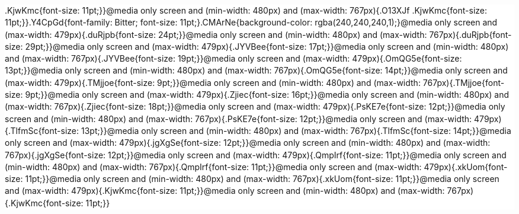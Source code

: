 .KjwKmc{font-size: 11pt;}}@media only screen and (min-width: 480px) and (max-width: 767px){.O13XJf .KjwKmc{font-size: 11pt;}}.Y4CpGd{font-family: Bitter; font-size: 11pt;}.CMArNe{background-color: rgba(240,240,240,1);}@media only screen and (max-width: 479px){.duRjpb{font-size: 24pt;}}@media only screen and (min-width: 480px) and (max-width: 767px){.duRjpb{font-size: 29pt;}}@media only screen and (max-width: 479px){.JYVBee{font-size: 17pt;}}@media only screen and (min-width: 480px) and (max-width: 767px){.JYVBee{font-size: 19pt;}}@media only screen and (max-width: 479px){.OmQG5e{font-size: 13pt;}}@media only screen and (min-width: 480px) and (max-width: 767px){.OmQG5e{font-size: 14pt;}}@media only screen and (max-width: 479px){.TMjjoe{font-size: 9pt;}}@media only screen and (min-width: 480px) and (max-width: 767px){.TMjjoe{font-size: 9pt;}}@media only screen and (max-width: 479px){.Zjiec{font-size: 16pt;}}@media only screen and (min-width: 480px) and (max-width: 767px){.Zjiec{font-size: 18pt;}}@media only screen and (max-width: 479px){.PsKE7e{font-size: 12pt;}}@media only screen and (min-width: 480px) and (max-width: 767px){.PsKE7e{font-size: 12pt;}}@media only screen and (max-width: 479px){.TlfmSc{font-size: 13pt;}}@media only screen and (min-width: 480px) and (max-width: 767px){.TlfmSc{font-size: 14pt;}}@media only screen and (max-width: 479px){.jgXgSe{font-size: 12pt;}}@media only screen and (min-width: 480px) and (max-width: 767px){.jgXgSe{font-size: 12pt;}}@media only screen and (max-width: 479px){.QmpIrf{font-size: 11pt;}}@media only screen and (min-width: 480px) and (max-width: 767px){.QmpIrf{font-size: 11pt;}}@media only screen and (max-width: 479px){.xkUom{font-size: 11pt;}}@media only screen and (min-width: 480px) and (max-width: 767px){.xkUom{font-size: 11pt;}}@media only screen and (max-width: 479px){.KjwKmc{font-size: 11pt;}}@media only screen and (min-width: 480px) and (max-width: 767px){.KjwKmc{font-size: 11pt;}}</style><script nonce="">_at_config = [null,"AIzaSyChg3MFqzdi1P5J-YvEyakkSA1yU7HRcDI","897606708560-a63d8ia0t9dhtpdt4i3djab2m42see7o.apps.googleusercontent.com",null,null,"v2",null,null,null,null,null,null,null,"https://content.googleapis.com","SITES_%s",null,null,null,null,null,null,null,null,null,["AHKXmL0jWsI7b_BMAMJ8q4k55MkOpBwEKOBLAHwXLUMKyb4pToFIPUih6zLjoRNpiUemZgUIOcal",1,"CJy49OCf7vYCFXLEcwQdD70I3Q",1648657491106000,[5703839,5704621,5706832,5706836,5707711,5708870,5711808,5711993,5713207,5714550,5714628,5720060,5720925,5721344,5729664,5732942,5734571,5734896,5734954,5735806,5737337,5737441,5738509,5738529,5739802,5740814,5741775,5742462,5743124,5745622,5747265,5747741,5748029,5749679,5750552,5752694,5753006,5753329,5754229,5754788,5756315,5758193,5761523,5763092,5764268,14101306,14101502,14101510,14101530,14101534]],"AHL0AtKR8GaqrfqM-pNimAz1kWNAtsHpKQ:1648657491030",null,null,null,0,null,null,null,null,null,null,null,null,null,"https://drive.google.com",null,null,null,null,null,null,1,1,null,0,1,null,null,null,null,null,null,null,null,null,null,null,null,null,null,null,null,null,null,null,null,null,null,null,null,null,null,null,null,null,null,null,null,null,null,null,null,null,null,null,null,null,null,null,null,null,null,"v2internal","https://docs.google.com",null,null,null,null,null,null,"https://sites.google.com/new/?authuser\u003d0",null,null,null,null,null,0,null,null,null,null,null,null,null,null,null,null,null,null,null,null,null,null,null,null,null,null,null,1,"",null,null,null,null,null,null,null,null,null,null,null,null,6,null,null,"https://accounts.google.com/o/oauth2/auth","https://accounts.google.com/o/oauth2/postmessageRelay",null,null,null,null,78,"https://sites.google.com/new/?authuser\u003d0\u0026usp\u003dviewer_footer\u0026authuser\u003d0",null,null,null,null,null,null,null,null,null,null,null,null,null,null,null,null,[],null,null,null,null,null,null,null,null,null,null,null,null,null,null,null,null,null,null,null,null,null,null,null,null,null,null,null,null,null,null,null,null,null,null,null,null,"https://www.gstatic.com/atari/embeds/7925c5f8e01bacb9b4b0a3783ae0b867/intermediate-frame-minified.html",0,null,"v2beta",null,null,null,null,null,null,4,"https://accounts.google.com/o/oauth2/iframe",null,null,null,null,null,null,"https://1572957484-atari-embeds.googleusercontent.com/embeds/16cb204cf3a9d4d223a0a3fd8b0eec5d/inner-frame-minified.html",null,null,null,null,null,null,null,null,null,null,null,null,null,null,null,null,null,null,null,null,null,null,null,null,null,null,null,null,null,null,null,null,null,null,null,null,null,null,null,null,null,null,null,null,null,null,null,null,null,null,null,null,null,null,null,null,null,null,null,null,null,null,null,null,null,null,0,null,null,null,null,null,null,null,null,null,null,null,null,null,null,null,null,null,null,null,"https://sites.google.com/view/disciplinasaulas-tien20212/matemdisc212/exerciciosdinamicosmatemdisc1?authuser\u003d0",null,null,null,null,null,null,null,null,null,null,null,null,null,null,null,null,null,null,null,null,null,null,null,null,null,null,null,null,null,null,null,null,null,null,0,null,null,null,null,null,null,0,null,"",null,null,null,null,null,null,null,null,null,null,null,null,null,null,null,null,null,null,null,null,null,null,0,null,null,null,null,null,null,null,null,null,null,null,null,null,1,null,1,null,null,[1648657491117,"atari_2022.12-Tue-0706_RC01","436543174","0",0,1,""],null,null,null,null,1,null,null,0,null,null,0,null,null,null,null,0,20,500,"https://domains.google.com",null,0,null,null,null,null,null,0,null,null,1,null,null,0,0,null,0,0,0,1,null,0,0,0,0,0]; window.globals = {"enableAnalytics":true,"webPropertyId":"","showDebug":false,"hashedSiteId":"411eea3958442063547e3b98a019212b58730b006006db5a790388ef6a8c1e56","normalizedPath":"view/disciplinasaulas-tien20212/matemdisc212/exerciciosdinamicosmatemdisc1","pageTitle":"exerciciosDinamicosMatemDisc1"}; function gapiLoaded() {if (globals.gapiLoaded ==